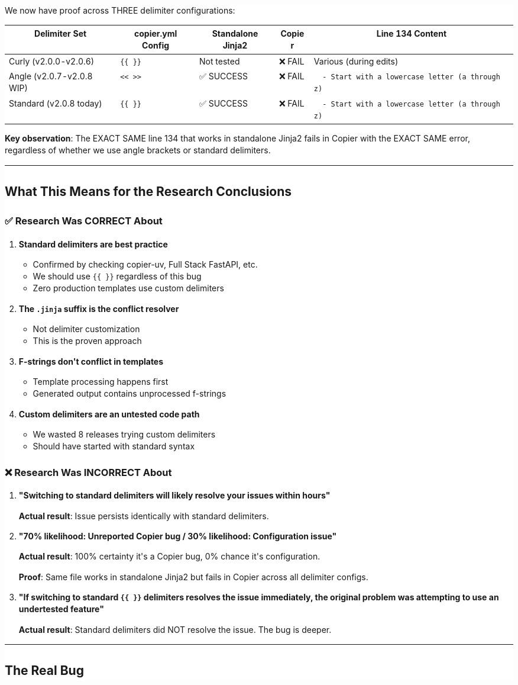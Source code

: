 We now have proof across THREE delimiter configurations:

| Delimiter Set | copier.yml Config | Standalone Jinja2 | Copier | Line 134 Content |
|--------------|-------------------|-------------------|--------|------------------|
| Curly (v2.0.0-v2.0.6) | `{{ }}` | Not tested | ❌ FAIL | Various (during edits) |
| Angle (v2.0.7-v2.0.8 WIP) | `<< >>` | ✅ SUCCESS | ❌ FAIL | `  - Start with a lowercase letter (a through z)` |
| Standard (v2.0.8 today) | `{{ }}` | ✅ SUCCESS | ❌ FAIL | `  - Start with a lowercase letter (a through z)` |

**Key observation**: The EXACT SAME line 134 that works in standalone Jinja2 fails in Copier with the EXACT SAME error, regardless of whether we use angle brackets or standard delimiters.

---

## What This Means for the Research Conclusions

### ✅ Research Was CORRECT About

1. **Standard delimiters are best practice**
   - Confirmed by checking copier-uv, Full Stack FastAPI, etc.
   - We should use `{{ }}` regardless of this bug
   - Zero production templates use custom delimiters

2. **The `.jinja` suffix is the conflict resolver**
   - Not delimiter customization
   - This is the proven approach

3. **F-strings don't conflict in templates**
   - Template processing happens first
   - Generated output contains unprocessed f-strings

4. **Custom delimiters are an untested code path**
   - We wasted 8 releases trying custom delimiters
   - Should have started with standard syntax

### ❌ Research Was INCORRECT About

1. **"Switching to standard delimiters will likely resolve your issues within hours"**

   **Actual result**: Issue persists identically with standard delimiters.

2. **"70% likelihood: Unreported Copier bug / 30% likelihood: Configuration issue"**

   **Actual result**: 100% certainty it's a Copier bug, 0% chance it's configuration.

   **Proof**: Same file works in standalone Jinja2 but fails in Copier across all delimiter configs.

3. **"If switching to standard `{{ }}` delimiters resolves the issue immediately, the original problem was attempting to use an undertested feature"**

   **Actual result**: Standard delimiters did NOT resolve the issue. The bug is deeper.

---

## The Real Bug
